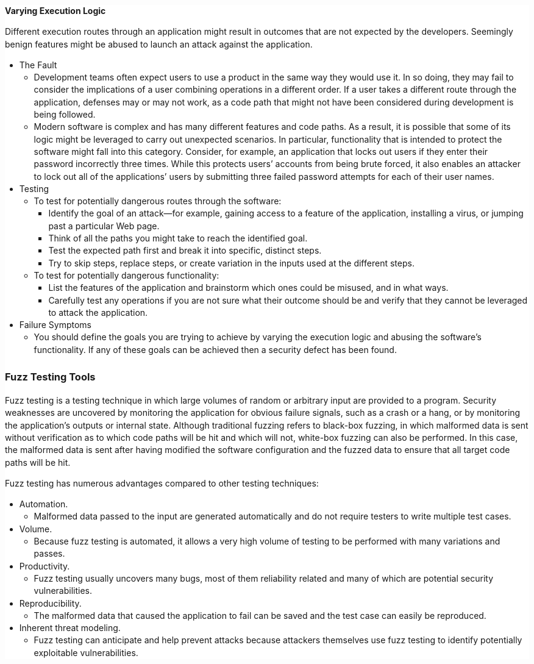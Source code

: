 **Varying Execution Logic**

Different execution routes through an application might result in outcomes that are not expected by the developers. Seemingly benign features might be abused to launch an attack against the application.

* The Fault
	* Development teams often expect users to use a product in the same way they would use it. In so doing, they may fail to consider the implications of a user combining operations in a different order. If a user takes a different route through the application, defenses may or may not work, as a code path that might not have been considered during development is being followed.
	* Modern software is complex and has many different features and code paths. As a result, it is possible that some of its logic might be leveraged to carry out unexpected scenarios. In particular, functionality that is intended to protect the software might fall into this category. Consider, for example, an application that locks out users if they enter their password incorrectly three times. While this protects users’ accounts from being brute forced, it also enables an attacker to lock out all of the applications’ users by submitting three failed password attempts for each of their user names.
* Testing
	* To test for potentially dangerous routes through the software:
		* Identify the goal of an attack—for example, gaining access to a feature of the application, installing a virus, or jumping past a particular Web page.
		* Think of all the paths you might take to reach the identified goal.
		* Test the expected path first and break it into specific, distinct steps.
		* Try to skip steps, replace steps, or create variation in the inputs used at the different steps.
	* To test for potentially dangerous functionality:
		* List the features of the application and brainstorm which ones could be misused, and in what ways.
		* Carefully test any operations if you are not sure what their outcome should be and verify that they cannot be leveraged to attack the application.
* Failure Symptoms
	* You should define the goals you are trying to achieve by varying the execution logic and abusing the software’s functionality. If any of these goals can be achieved then a security defect has been found.


### Fuzz Testing Tools

Fuzz testing is a testing technique in which large volumes of random or arbitrary input are provided to a program. Security weaknesses are uncovered by monitoring the application for obvious failure signals, such as a crash or a hang, or by monitoring the application’s outputs or internal state. Although traditional fuzzing refers to black-box fuzzing, in which malformed data is sent without verification as to which code paths will be hit and which will not, white-box fuzzing can also be performed. In this case, the malformed data is sent after having modified the software configuration and the fuzzed data to ensure that all target code paths will be hit.

Fuzz testing has numerous advantages compared to other testing techniques:

* Automation. 
	* Malformed data passed to the input are generated automatically and do not require testers to write multiple test cases.
* Volume. 
	* Because fuzz testing is automated, it allows a very high volume of testing to be performed with many variations and passes.
* Productivity. 
	* Fuzz testing usually uncovers many bugs, most of them reliability related and many of which are potential security vulnerabilities.
* Reproducibility. 
	* The malformed data that caused the application to fail can be saved and the test case can easily be reproduced.
* Inherent threat modeling. 
	* Fuzz testing can anticipate and help prevent attacks because attackers themselves use fuzz testing to identify potentially exploitable vulnerabilities. 
